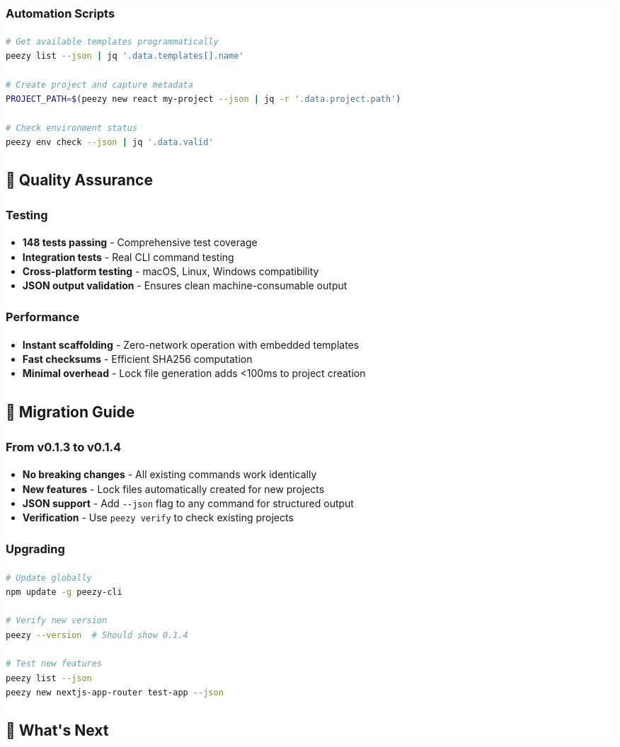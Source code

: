 ### Automation Scripts

```bash
# Get available templates programmatically
peezy list --json | jq '.data.templates[].name'

# Create project and capture metadata
PROJECT_PATH=$(peezy new react my-project --json | jq -r '.data.project.path')

# Check environment status
peezy env check --json | jq '.data.valid'
```

## 🧪 Quality Assurance

### Testing

- **148 tests passing** - Comprehensive test coverage
- **Integration tests** - Real CLI command testing
- **Cross-platform testing** - macOS, Linux, Windows compatibility
- **JSON output validation** - Ensures clean machine-consumable output

### Performance

- **Instant scaffolding** - Zero-network operation with embedded templates
- **Fast checksums** - Efficient SHA256 computation
- **Minimal overhead** - Lock file generation adds <100ms to project creation

## 🔄 Migration Guide

### From v0.1.3 to v0.1.4

- **No breaking changes** - All existing commands work identically
- **New features** - Lock files automatically created for new projects
- **JSON support** - Add `--json` flag to any command for structured output
- **Verification** - Use `peezy verify` to check existing projects

### Upgrading

```bash
# Update globally
npm update -g peezy-cli

# Verify new version
peezy --version  # Should show 0.1.4

# Test new features
peezy list --json
peezy new nextjs-app-router test-app --json
```

## 🚀 What's Next
